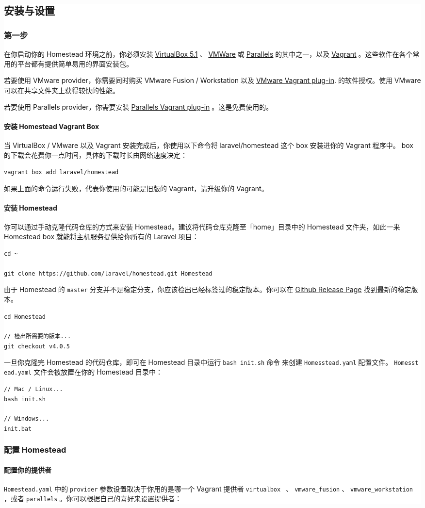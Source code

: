<a name="installation-and-setup"></a>
## 安装与设置

<a name="first-steps"></a>
### 第一步

在你启动你的 Homestead 环境之前，你必须安装 [VirtualBox 5.1](https://www.virtualbox.org/wiki/Downloads) 、 [VMWare](https://www.vmware.com) 或 [Parallels](http://www.parallels.com/products/desktop/) 的其中之一，以及 [Vagrant](https://www.vagrantup.com/downloads.html) 。这些软件在各个常用的平台都有提供简单易用的界面安装包。

若要使用 VMware provider，你需要同时购买 VMware Fusion / Workstation 以及 [VMware Vagrant plug-in](https://www.vagrantup.com/vmware). 的软件授权。使用 VMware 可以在共享文件夹上获得较快的性能。

若要使用 Parallels provider，你需要安装 [Parallels Vagrant plug-in](https://github.com/Parallels/vagrant-parallels) 。这是免费使用的。

#### 安装 Homestead Vagrant Box

当 VirtualBox / VMware 以及 Vagrant 安装完成后，你使用以下命令将 laravel/homestead 这个 box 安装进你的 Vagrant 程序中。 box 的下载会花费你一点时间，具体的下载时长由网络速度决定：

	vagrant box add laravel/homestead

如果上面的命令运行失败，代表你使用的可能是旧版的 Vagrant，请升级你的 Vagrant。

#### 安装 Homestead

你可以通过手动克隆代码仓库的方式来安装 Homestead。建议将代码仓库克隆至「home」目录中的 Homestead 文件夹，如此一来 Homestead box 就能将主机服务提供给你所有的 Laravel 项目：

    cd ~

    git clone https://github.com/laravel/homestead.git Homestead

由于 Homestead 的 `master` 分支并不是稳定分支，你应该检出已经标签过的稳定版本。你可以在 [Github Release Page](https://github.com/laravel/homestead/releases) 找到最新的稳定版本。

    cd Homestead

    // 检出所需要的版本...
    git checkout v4.0.5

一旦你克隆完 Homestead 的代码仓库，即可在 Homestead 目录中运行 `bash init.sh` 命令
来创建 `Homesstead.yaml` 配置文件。 `Homesstead.yaml` 文件会被放置在你的 Homestead 目录中：

    // Mac / Linux...
    bash init.sh

    // Windows...
    init.bat

<a name="configuring-homestead"></a>
### 配置 Homestead

#### 配置你的提供者

`Homestead.yaml` 中的 `provider` 参数设置取决于你用的是哪一个 Vagrant 提供者 `virtualbox ` 、 `vmware_fusion` 、 `vmware_workstation` ，或者 `parallels` 。你可以根据自己的喜好来设置提供者：
